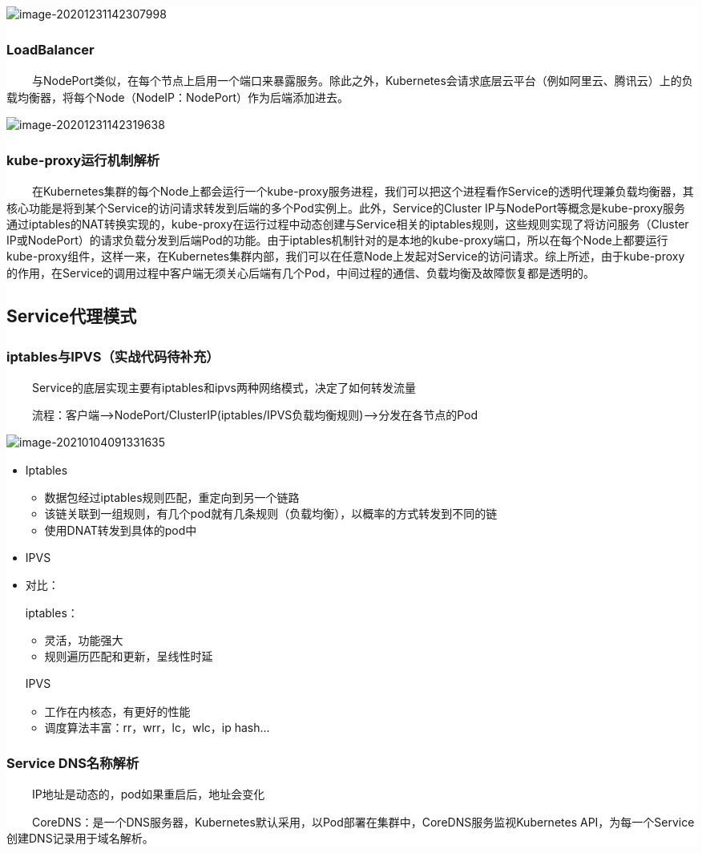 ![image-20201231142307998](https://lc-tc.oss-cn-shenzhen.aliyuncs.com/lc-images/202203061107355.png)

### LoadBalancer

&emsp;&emsp; 与NodePort类似，在每个节点上启用一个端口来暴露服务。除此之外，Kubernetes会请求底层云平台（例如阿里云、腾讯云）上的负载均衡器，将每个Node（NodeIP：NodePort）作为后端添加进去。

![image-20201231142319638](https://lc-tc.oss-cn-shenzhen.aliyuncs.com/lc-images/202203061107362.png)

### kube-proxy运行机制解析

&emsp;&emsp; 在Kubernetes集群的每个Node上都会运行一个kube-proxy服务进程，我们可以把这个进程看作Service的透明代理兼负载均衡器，其核心功能是将到某个Service的访问请求转发到后端的多个Pod实例上。此外，Service的Cluster IP与NodePort等概念是kube-proxy服务通过iptables的NAT转换实现的，kube-proxy在运行过程中动态创建与Service相关的iptables规则，这些规则实现了将访问服务（Cluster IP或NodePort）的请求负载分发到后端Pod的功能。由于iptables机制针对的是本地的kube-proxy端口，所以在每个Node上都要运行kube-proxy组件，这样一来，在Kubernetes集群内部，我们可以在任意Node上发起对Service的访问请求。综上所述，由于kube-proxy的作用，在Service的调用过程中客户端无须关心后端有几个Pod，中间过程的通信、负载均衡及故障恢复都是透明的。

## Service代理模式

### iptables与IPVS（实战代码待补充）

&emsp;&emsp; Service的底层实现主要有iptables和ipvs两种网络模式，决定了如何转发流量

&emsp;&emsp; 流程：客户端-->NodePort/ClusterIP(iptables/IPVS负载均衡规则)-->分发在各节点的Pod

![image-20210104091331635](https://lc-tc.oss-cn-shenzhen.aliyuncs.com/lc-images/202203061107455.png)

- Iptables
  - 数据包经过iptables规则匹配，重定向到另一个链路
  - 该链关联到一组规则，有几个pod就有几条规则（负载均衡），以概率的方式转发到不同的链
  - 使用DNAT转发到具体的pod中
- IPVS



- 对比：

  iptables：

  - 灵活，功能强大
  - 规则遍历匹配和更新，呈线性时延

  IPVS

  - 工作在内核态，有更好的性能
  - 调度算法丰富：rr，wrr，lc，wlc，ip hash...

### Service DNS名称解析

&emsp;&emsp; IP地址是动态的，pod如果重启后，地址会变化

&emsp;&emsp; CoreDNS：是一个DNS服务器，Kubernetes默认采用，以Pod部署在集群中，CoreDNS服务监视Kubernetes API，为每一个Service创建DNS记录用于域名解析。